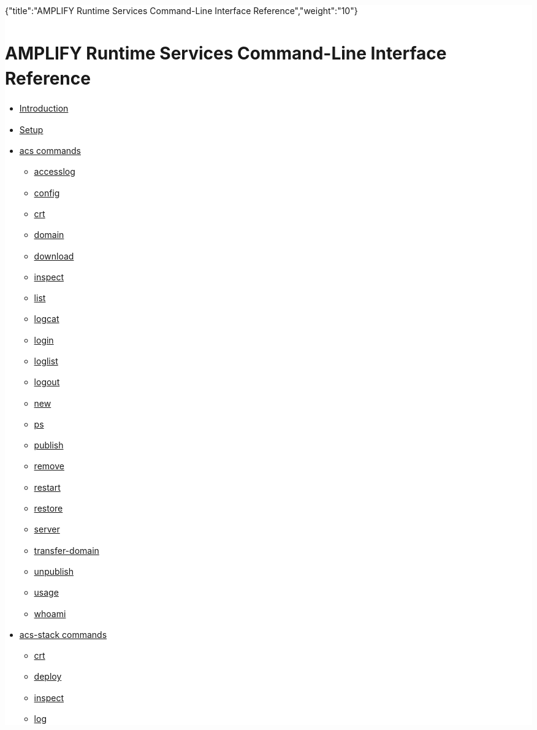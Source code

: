 {"title":"AMPLIFY Runtime Services Command-Line Interface Reference","weight":"10"} 

# AMPLIFY Runtime Services Command-Line Interface Reference

*   [Introduction](#Introduction)
    
*   [Setup](#Setup)
    
*   [acs commands](#acscommands)
    
    *   [accesslog](#accesslog)
        
    *   [config](#config)
        
    *   [crt](#crt)
        
    *   [domain](#domain)
        
    *   [download](#download)
        
    *   [inspect](#inspect)
        
    *   [list](#list)
        
    *   [logcat](#logcat)
        
    *   [login](#login)
        
    *   [loglist](#loglist)
        
    *   [logout](#logout)
        
    *   [new](#new)
        
    *   [ps](#ps)
        
    *   [publish](#publish)
        
    *   [remove](#remove)
        
    *   [restart](#restart)
        
    *   [restore](#restore)
        
    *   [server](#server)
        
    *   [transfer-domain](#transfer-domain)
        
    *   [unpublish](#unpublish)
        
    *   [usage](#usage)
        
    *   [whoami](#whoami)
        
*   [acs-stack commands](#acs-stackcommands)
    
    *   [crt](#crt.1)
        
    *   [deploy](#deploy)
        
    *   [inspect](#inspect.1)
        
    *   [log](#log)
        